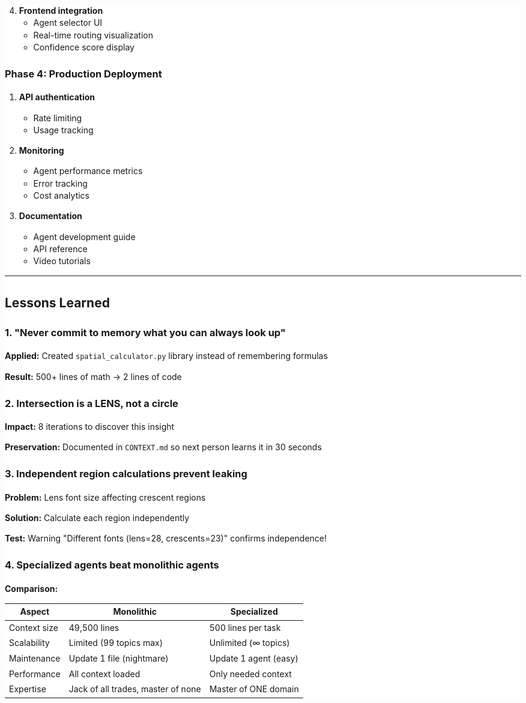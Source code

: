 4. **Frontend integration**
   - Agent selector UI
   - Real-time routing visualization
   - Confidence score display

### Phase 4: Production Deployment

1. **API authentication**
   - Rate limiting
   - Usage tracking

2. **Monitoring**
   - Agent performance metrics
   - Error tracking
   - Cost analytics

3. **Documentation**
   - Agent development guide
   - API reference
   - Video tutorials

---

## Lessons Learned

### 1. "Never commit to memory what you can always look up"

**Applied:** Created `spatial_calculator.py` library instead of remembering formulas

**Result:** 500+ lines of math → 2 lines of code

### 2. Intersection is a LENS, not a circle

**Impact:** 8 iterations to discover this insight

**Preservation:** Documented in `CONTEXT.md` so next person learns it in 30 seconds

### 3. Independent region calculations prevent leaking

**Problem:** Lens font size affecting crescent regions

**Solution:** Calculate each region independently

**Test:** Warning "Different fonts (lens=28, crescents=23)" confirms independence!

### 4. Specialized agents beat monolithic agents

**Comparison:**

| Aspect | Monolithic | Specialized |
|--------|-----------|-------------|
| Context size | 49,500 lines | 500 lines per task |
| Scalability | Limited (99 topics max) | Unlimited (∞ topics) |
| Maintenance | Update 1 file (nightmare) | Update 1 agent (easy) |
| Performance | All context loaded | Only needed context |
| Expertise | Jack of all trades, master of none | Master of ONE domain |
